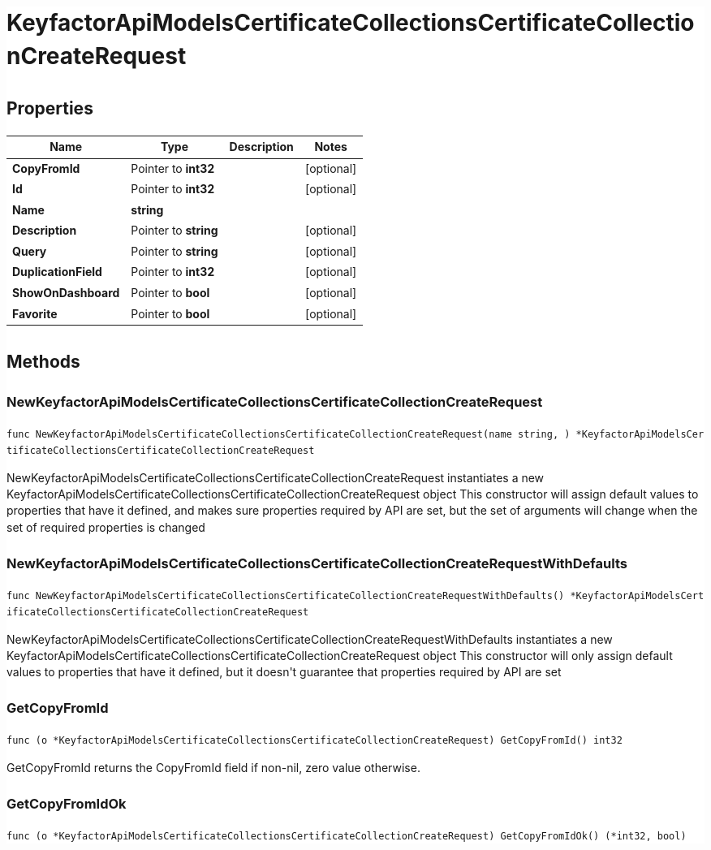 # KeyfactorApiModelsCertificateCollectionsCertificateCollectionCreateRequest

## Properties

Name | Type | Description | Notes
------------ | ------------- | ------------- | -------------
**CopyFromId** | Pointer to **int32** |  | [optional] 
**Id** | Pointer to **int32** |  | [optional] 
**Name** | **string** |  | 
**Description** | Pointer to **string** |  | [optional] 
**Query** | Pointer to **string** |  | [optional] 
**DuplicationField** | Pointer to **int32** |  | [optional] 
**ShowOnDashboard** | Pointer to **bool** |  | [optional] 
**Favorite** | Pointer to **bool** |  | [optional] 

## Methods

### NewKeyfactorApiModelsCertificateCollectionsCertificateCollectionCreateRequest

`func NewKeyfactorApiModelsCertificateCollectionsCertificateCollectionCreateRequest(name string, ) *KeyfactorApiModelsCertificateCollectionsCertificateCollectionCreateRequest`

NewKeyfactorApiModelsCertificateCollectionsCertificateCollectionCreateRequest instantiates a new KeyfactorApiModelsCertificateCollectionsCertificateCollectionCreateRequest object
This constructor will assign default values to properties that have it defined,
and makes sure properties required by API are set, but the set of arguments
will change when the set of required properties is changed

### NewKeyfactorApiModelsCertificateCollectionsCertificateCollectionCreateRequestWithDefaults

`func NewKeyfactorApiModelsCertificateCollectionsCertificateCollectionCreateRequestWithDefaults() *KeyfactorApiModelsCertificateCollectionsCertificateCollectionCreateRequest`

NewKeyfactorApiModelsCertificateCollectionsCertificateCollectionCreateRequestWithDefaults instantiates a new KeyfactorApiModelsCertificateCollectionsCertificateCollectionCreateRequest object
This constructor will only assign default values to properties that have it defined,
but it doesn't guarantee that properties required by API are set

### GetCopyFromId

`func (o *KeyfactorApiModelsCertificateCollectionsCertificateCollectionCreateRequest) GetCopyFromId() int32`

GetCopyFromId returns the CopyFromId field if non-nil, zero value otherwise.

### GetCopyFromIdOk

`func (o *KeyfactorApiModelsCertificateCollectionsCertificateCollectionCreateRequest) GetCopyFromIdOk() (*int32, bool)`

